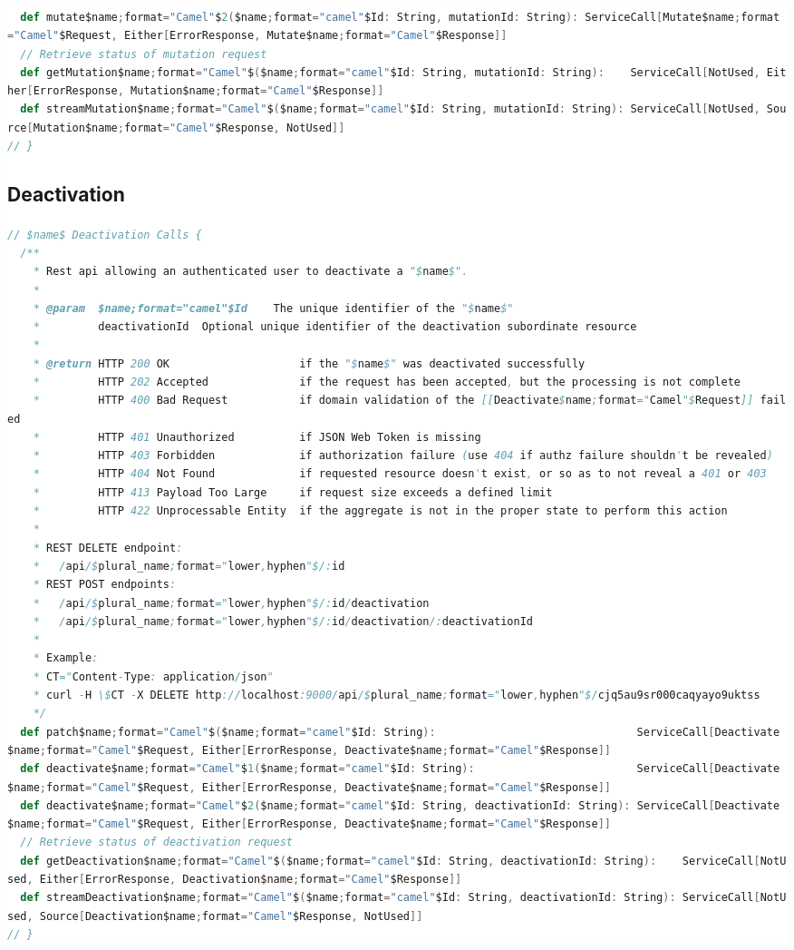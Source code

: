 ```scala
  def mutate$name;format="Camel"$2($name;format="camel"$Id: String, mutationId: String): ServiceCall[Mutate$name;format="Camel"$Request, Either[ErrorResponse, Mutate$name;format="Camel"$Response]]
  // Retrieve status of mutation request
  def getMutation$name;format="Camel"$($name;format="camel"$Id: String, mutationId: String):    ServiceCall[NotUsed, Either[ErrorResponse, Mutation$name;format="Camel"$Response]]
  def streamMutation$name;format="Camel"$($name;format="camel"$Id: String, mutationId: String): ServiceCall[NotUsed, Source[Mutation$name;format="Camel"$Response, NotUsed]]
// }
```



Deactivation
------------



```scala
// $name$ Deactivation Calls {
  /**
    * Rest api allowing an authenticated user to deactivate a "$name$".
    *
    * @param  $name;format="camel"$Id    The unique identifier of the "$name$"
    *         deactivationId  Optional unique identifier of the deactivation subordinate resource
    *
    * @return HTTP 200 OK                    if the "$name$" was deactivated successfully
    *         HTTP 202 Accepted              if the request has been accepted, but the processing is not complete
    *         HTTP 400 Bad Request           if domain validation of the [[Deactivate$name;format="Camel"$Request]] failed
    *         HTTP 401 Unauthorized          if JSON Web Token is missing
    *         HTTP 403 Forbidden             if authorization failure (use 404 if authz failure shouldn't be revealed)
    *         HTTP 404 Not Found             if requested resource doesn't exist, or so as to not reveal a 401 or 403
    *         HTTP 413 Payload Too Large     if request size exceeds a defined limit
    *         HTTP 422 Unprocessable Entity  if the aggregate is not in the proper state to perform this action
    *
    * REST DELETE endpoint:
    *   /api/$plural_name;format="lower,hyphen"$/:id
    * REST POST endpoints:
    *   /api/$plural_name;format="lower,hyphen"$/:id/deactivation
    *   /api/$plural_name;format="lower,hyphen"$/:id/deactivation/:deactivationId
    *
    * Example:
    * CT="Content-Type: application/json"
    * curl -H \$CT -X DELETE http://localhost:9000/api/$plural_name;format="lower,hyphen"$/cjq5au9sr000caqyayo9uktss
    */
  def patch$name;format="Camel"$($name;format="camel"$Id: String):                               ServiceCall[Deactivate$name;format="Camel"$Request, Either[ErrorResponse, Deactivate$name;format="Camel"$Response]]
  def deactivate$name;format="Camel"$1($name;format="camel"$Id: String):                         ServiceCall[Deactivate$name;format="Camel"$Request, Either[ErrorResponse, Deactivate$name;format="Camel"$Response]]
  def deactivate$name;format="Camel"$2($name;format="camel"$Id: String, deactivationId: String): ServiceCall[Deactivate$name;format="Camel"$Request, Either[ErrorResponse, Deactivate$name;format="Camel"$Response]]
  // Retrieve status of deactivation request
  def getDeactivation$name;format="Camel"$($name;format="camel"$Id: String, deactivationId: String):    ServiceCall[NotUsed, Either[ErrorResponse, Deactivation$name;format="Camel"$Response]]
  def streamDeactivation$name;format="Camel"$($name;format="camel"$Id: String, deactivationId: String): ServiceCall[NotUsed, Source[Deactivation$name;format="Camel"$Response, NotUsed]]
// }
```